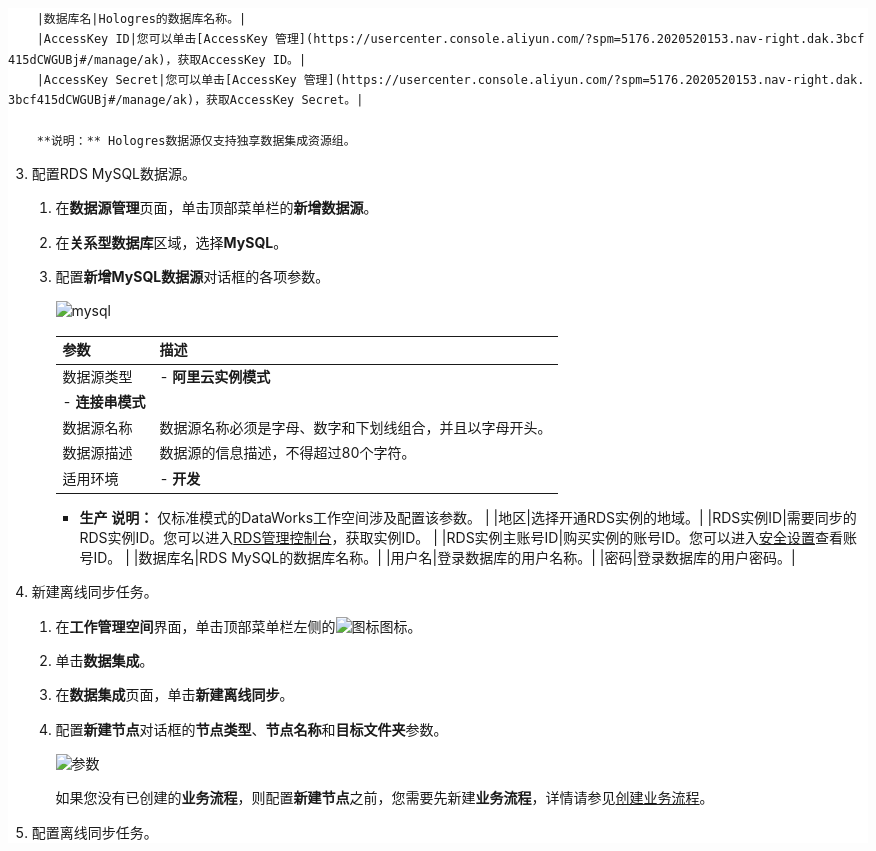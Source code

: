         |数据库名|Hologres的数据库名称。|
        |AccessKey ID|您可以单击[AccessKey 管理](https://usercenter.console.aliyun.com/?spm=5176.2020520153.nav-right.dak.3bcf415dCWGUBj#/manage/ak)，获取AccessKey ID。|
        |AccessKey Secret|您可以单击[AccessKey 管理](https://usercenter.console.aliyun.com/?spm=5176.2020520153.nav-right.dak.3bcf415dCWGUBj#/manage/ak)，获取AccessKey Secret。|

        **说明：** Hologres数据源仅支持独享数据集成资源组。

3.  配置RDS MySQL数据源。

    1.  在**数据源管理**页面，单击顶部菜单栏的**新增数据源**。

    2.  在**关系型数据库**区域，选择**MySQL**。

    3.  配置**新增MySQL数据源**对话框的各项参数。

        ![mysql](https://static-aliyun-doc.oss-cn-hangzhou.aliyuncs.com/assets/img/zh-CN/4560129951/p161226.png)

        |参数|描述|
        |--|--|
        |数据源类型|        -   **阿里云实例模式**
        -   **连接串模式** |
        |数据源名称|数据源名称必须是字母、数字和下划线组合，并且以字母开头。|
        |数据源描述|数据源的信息描述，不得超过80个字符。|
        |适用环境|        -   **开发**
        -   **生产**
**说明：** 仅标准模式的DataWorks工作空间涉及配置该参数。 |
        |地区|选择开通RDS实例的地域。|
        |RDS实例ID|需要同步的RDS实例ID。您可以进入[RDS管理控制台](https://rdsnext.console.aliyun.com/#/rdsList/cn-shanghai/basic/)，获取实例ID。 |
        |RDS实例主账号ID|购买实例的账号ID。您可以进入[安全设置](https://account.console.aliyun.com/?spm=a1z3jh.11711356.0.0.72765dbadasqzc#/secure)查看账号ID。 |
        |数据库名|RDS MySQL的数据库名称。|
        |用户名|登录数据库的用户名称。|
        |密码|登录数据库的用户密码。|

4.  新建离线同步任务。

    1.  在**工作管理空间**界面，单击顶部菜单栏左侧的![图标](https://static-aliyun-doc.oss-cn-hangzhou.aliyuncs.com/assets/img/zh-CN/4560129951/p139848.png)图标。

    2.  单击**数据集成**。

    3.  在**数据集成**页面，单击**新建离线同步**。

    4.  配置**新建节点**对话框的**节点类型**、**节点名称**和**目标文件夹**参数。

        ![参数](https://static-aliyun-doc.oss-cn-hangzhou.aliyuncs.com/assets/img/zh-CN/4560129951/p139854.png)

        如果您没有已创建的**业务流程**，则配置**新建节点**之前，您需要先新建**业务流程**，详情请参见[创建业务流程]()。

5.  配置离线同步任务。
